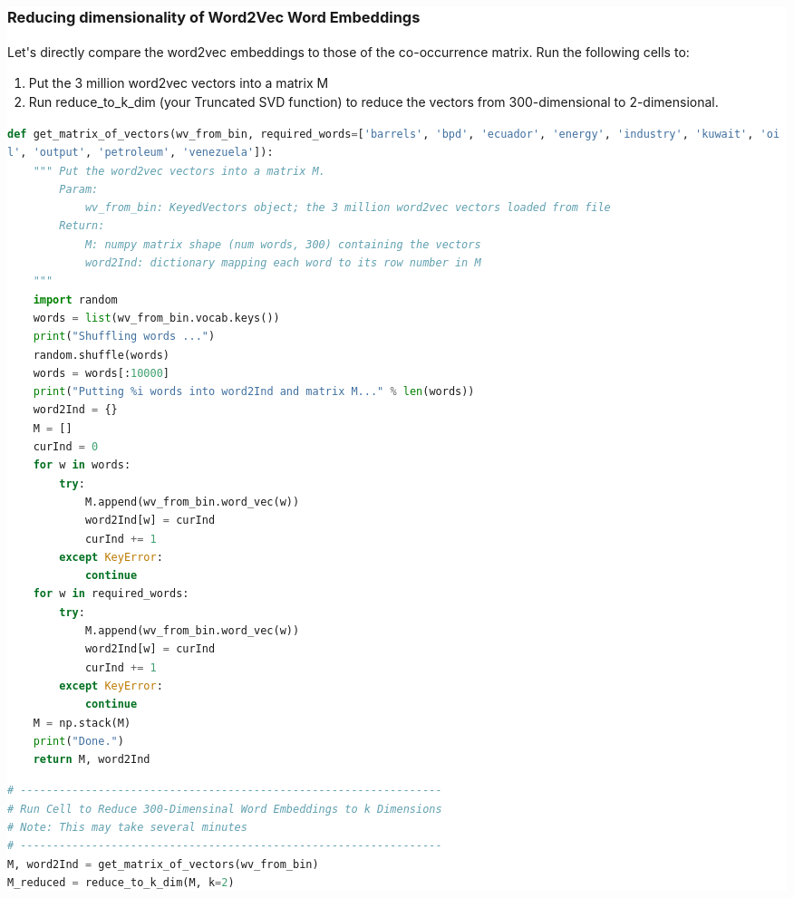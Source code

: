### Reducing dimensionality of Word2Vec Word Embeddings
Let's directly compare the word2vec embeddings to those of the co-occurrence matrix. Run the following cells to:

1. Put the 3 million word2vec vectors into a matrix M
2. Run reduce_to_k_dim (your Truncated SVD function) to reduce the vectors from 300-dimensional to 2-dimensional.


```python
def get_matrix_of_vectors(wv_from_bin, required_words=['barrels', 'bpd', 'ecuador', 'energy', 'industry', 'kuwait', 'oil', 'output', 'petroleum', 'venezuela']):
    """ Put the word2vec vectors into a matrix M.
        Param:
            wv_from_bin: KeyedVectors object; the 3 million word2vec vectors loaded from file
        Return:
            M: numpy matrix shape (num words, 300) containing the vectors
            word2Ind: dictionary mapping each word to its row number in M
    """
    import random
    words = list(wv_from_bin.vocab.keys())
    print("Shuffling words ...")
    random.shuffle(words)
    words = words[:10000]
    print("Putting %i words into word2Ind and matrix M..." % len(words))
    word2Ind = {}
    M = []
    curInd = 0
    for w in words:
        try:
            M.append(wv_from_bin.word_vec(w))
            word2Ind[w] = curInd
            curInd += 1
        except KeyError:
            continue
    for w in required_words:
        try:
            M.append(wv_from_bin.word_vec(w))
            word2Ind[w] = curInd
            curInd += 1
        except KeyError:
            continue
    M = np.stack(M)
    print("Done.")
    return M, word2Ind
```


```python
# -----------------------------------------------------------------
# Run Cell to Reduce 300-Dimensinal Word Embeddings to k Dimensions
# Note: This may take several minutes
# -----------------------------------------------------------------
M, word2Ind = get_matrix_of_vectors(wv_from_bin)
M_reduced = reduce_to_k_dim(M, k=2)
```
